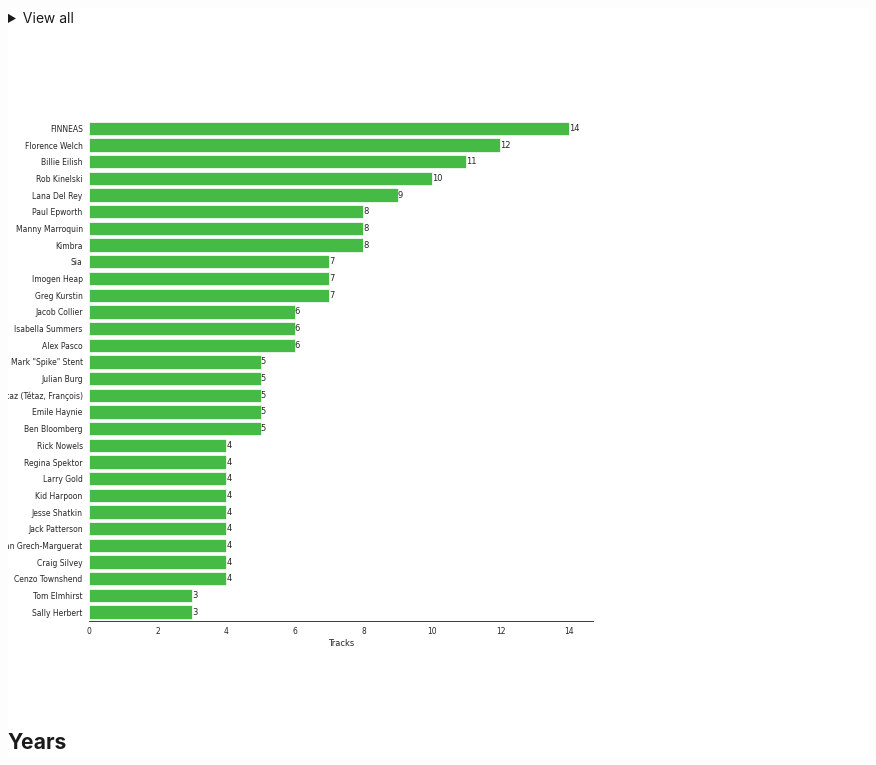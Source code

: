 
<details><summary>View all</summary></details>


![Bar chart of top 30 producers](../../images/playlists/alt-pop/producers.png)

## Years


